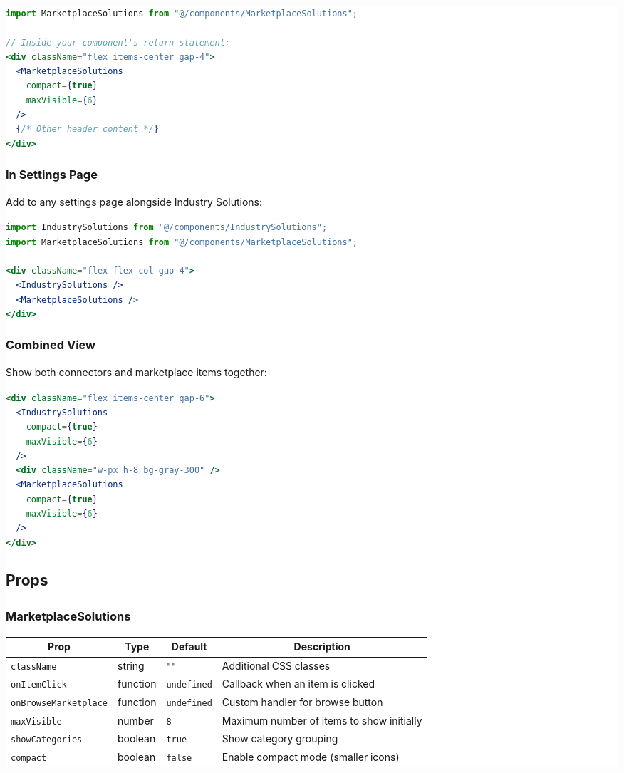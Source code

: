 ```jsx
import MarketplaceSolutions from "@/components/MarketplaceSolutions";

// Inside your component's return statement:
<div className="flex items-center gap-4">
  <MarketplaceSolutions
    compact={true}
    maxVisible={6}
  />
  {/* Other header content */}
</div>
```

### In Settings Page

Add to any settings page alongside Industry Solutions:

```jsx
import IndustrySolutions from "@/components/IndustrySolutions";
import MarketplaceSolutions from "@/components/MarketplaceSolutions";

<div className="flex flex-col gap-4">
  <IndustrySolutions />
  <MarketplaceSolutions />
</div>
```

### Combined View

Show both connectors and marketplace items together:

```jsx
<div className="flex items-center gap-6">
  <IndustrySolutions
    compact={true}
    maxVisible={6}
  />
  <div className="w-px h-8 bg-gray-300" />
  <MarketplaceSolutions
    compact={true}
    maxVisible={6}
  />
</div>
```

## Props

### MarketplaceSolutions

| Prop | Type | Default | Description |
|------|------|---------|-------------|
| `className` | string | `""` | Additional CSS classes |
| `onItemClick` | function | `undefined` | Callback when an item is clicked |
| `onBrowseMarketplace` | function | `undefined` | Custom handler for browse button |
| `maxVisible` | number | `8` | Maximum number of items to show initially |
| `showCategories` | boolean | `true` | Show category grouping |
| `compact` | boolean | `false` | Enable compact mode (smaller icons) |
